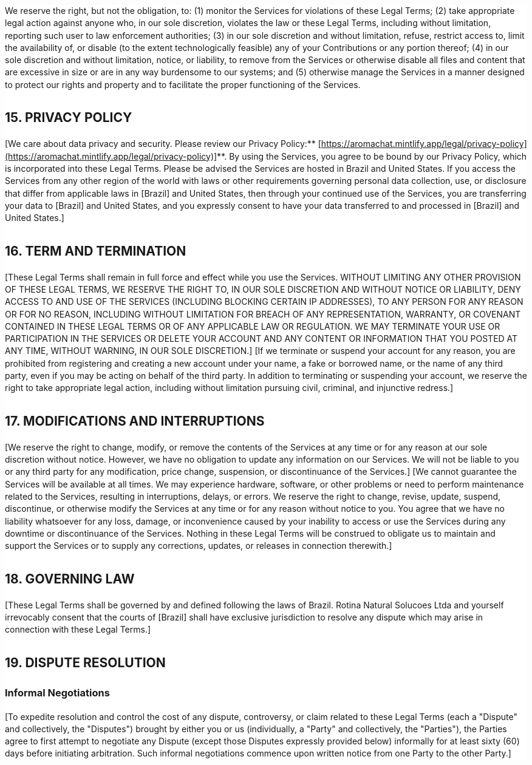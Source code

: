 We reserve the right, but not the obligation, to: (1) monitor the Services for violations of these Legal Terms; (2) take appropriate legal action against anyone who, in our sole discretion, violates the law or these Legal Terms, including without limitation, reporting such user to law enforcement authorities; (3) in our sole discretion and without limitation, refuse, restrict access to, limit the availability of, or disable (to the extent technologically feasible) any of your Contributions or any portion thereof; (4) in our sole discretion and without limitation, notice, or liability, to remove from the Services or otherwise disable all files and content that are excessive in size or are in any way burdensome to our systems; and (5) otherwise manage the Services in a manner designed to protect our rights and property and to facilitate the proper functioning of the Services.
## 15. PRIVACY POLICY
[We care about data privacy and security. Please review our Privacy Policy:** [https://aromachat.mintlify.app/legal/privacy-policy](https://aromachat.mintlify.app/legal/privacy-policy)]**. By using the Services, you agree to be bound by our Privacy Policy, which is incorporated into these Legal Terms. Please be advised the Services are hosted in Brazil and United States. If you access the Services from any other region of the world with laws or other requirements governing personal data collection, use, or disclosure that differ from applicable laws in [Brazil] and United States, then through your continued use of the Services, you are transferring your data to [Brazil] and United States, and you expressly consent to have your data transferred to and processed in [Brazil] and United States.]
## 16. TERM AND TERMINATION
[These Legal Terms shall remain in full force and effect while you use the Services. WITHOUT LIMITING ANY OTHER PROVISION OF THESE LEGAL TERMS, WE RESERVE THE RIGHT TO, IN OUR SOLE DISCRETION AND WITHOUT NOTICE OR LIABILITY, DENY ACCESS TO AND USE OF THE SERVICES (INCLUDING BLOCKING CERTAIN IP ADDRESSES), TO ANY PERSON FOR ANY REASON OR FOR NO REASON, INCLUDING WITHOUT LIMITATION FOR BREACH OF ANY REPRESENTATION, WARRANTY, OR COVENANT CONTAINED IN THESE LEGAL TERMS OR OF ANY APPLICABLE LAW OR REGULATION. WE MAY TERMINATE YOUR USE OR PARTICIPATION IN THE SERVICES OR DELETE YOUR ACCOUNT AND ANY CONTENT OR INFORMATION THAT YOU POSTED AT ANY TIME, WITHOUT WARNING, IN OUR SOLE DISCRETION.]
[If we terminate or suspend your account for any reason, you are prohibited from registering and creating a new account under your name, a fake or borrowed name, or the name of any third party, even if you may be acting on behalf of the third party. In addition to terminating or suspending your account, we reserve the right to take appropriate legal action, including without limitation pursuing civil, criminal, and injunctive redress.]
## 17. MODIFICATIONS AND INTERRUPTIONS
[We reserve the right to change, modify, or remove the contents of the Services at any time or for any reason at our sole discretion without notice. However, we have no obligation to update any information on our Services. We will not be liable to you or any third party for any modification, price change, suspension, or discontinuance of the Services.]
[We cannot guarantee the Services will be available at all times. We may experience hardware, software, or other problems or need to perform maintenance related to the Services, resulting in interruptions, delays, or errors. We reserve the right to change, revise, update, suspend, discontinue, or otherwise modify the Services at any time or for any reason without notice to you. You agree that we have no liability whatsoever for any loss, damage, or inconvenience caused by your inability to access or use the Services during any downtime or discontinuance of the Services. Nothing in these Legal Terms will be construed to obligate us to maintain and support the Services or to supply any corrections, updates, or releases in connection therewith.]
## 18. GOVERNING LAW
[These Legal Terms shall be governed by and defined following the laws of Brazil. Rotina Natural Solucoes Ltda and yourself irrevocably consent that the courts of [Brazil] shall have exclusive jurisdiction to resolve any dispute which may arise in connection with these Legal Terms.]
## 19. DISPUTE RESOLUTION
### Informal Negotiations
[To expedite resolution and control the cost of any dispute, controversy, or claim related to these Legal Terms (each a \"Dispute\" and collectively, the \"Disputes\") brought by either you or us (individually, a \"Party\" and collectively, the \"Parties\"), the Parties agree to first attempt to negotiate any Dispute (except those Disputes expressly provided below) informally for at least sixty (60) days before initiating arbitration. Such informal negotiations commence upon written notice from one Party to the other Party.]